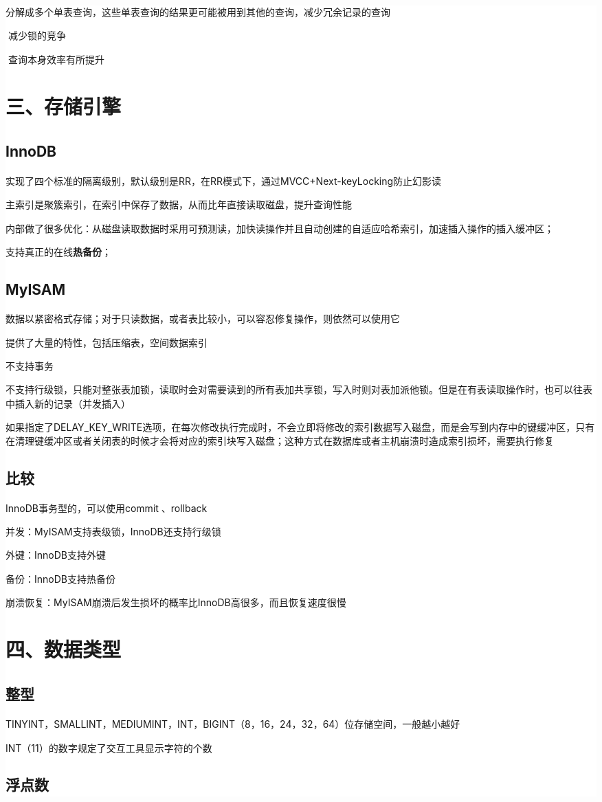 ​        分解成多个单表查询，这些单表查询的结果更可能被用到其他的查询，减少冗余记录的查询

​        减少锁的竞争

​        查询本身效率有所提升



# 三、存储引擎

## InnoDB

实现了四个标准的隔离级别，默认级别是RR，在RR模式下，通过MVCC+Next-keyLocking防止幻影读

主索引是聚簇索引，在索引中保存了数据，从而比年直接读取磁盘，提升查询性能

内部做了很多优化：从磁盘读取数据时采用可预测读，加快读操作并且自动创建的自适应哈希索引，加速插入操作的插入缓冲区；

支持真正的在线**热备份**；

## MyISAM

数据以紧密格式存储；对于只读数据，或者表比较小，可以容忍修复操作，则依然可以使用它

提供了大量的特性，包括压缩表，空间数据索引

不支持事务

不支持行级锁，只能对整张表加锁，读取时会对需要读到的所有表加共享锁，写入时则对表加派他锁。但是在有表读取操作时，也可以往表中插入新的记录（并发插入）

如果指定了DELAY_KEY_WRITE选项，在每次修改执行完成时，不会立即将修改的索引数据写入磁盘，而是会写到内存中的键缓冲区，只有在清理键缓冲区或者关闭表的时候才会将对应的索引块写入磁盘；这种方式在数据库或者主机崩溃时造成索引损坏，需要执行修复

## 比较

InnoDB事务型的，可以使用commit 、rollback

并发：MyISAM支持表级锁，InnoDB还支持行级锁

外键：InnoDB支持外键

备份：InnoDB支持热备份

崩溃恢复：MyISAM崩溃后发生损坏的概率比InnoDB高很多，而且恢复速度很慢

# 四、数据类型

## 整型

TINYINT，SMALLINT，MEDIUMINT，INT，BIGINT（8，16，24，32，64）位存储空间，一般越小越好

INT（11）的数字规定了交互工具显示字符的个数

## 浮点数
